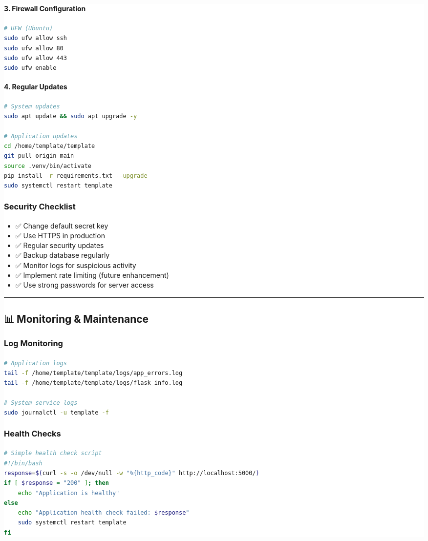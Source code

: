 #### **3. Firewall Configuration**
```bash
# UFW (Ubuntu)
sudo ufw allow ssh
sudo ufw allow 80
sudo ufw allow 443
sudo ufw enable
```

#### **4. Regular Updates**
```bash
# System updates
sudo apt update && sudo apt upgrade -y

# Application updates
cd /home/template/template
git pull origin main
source .venv/bin/activate
pip install -r requirements.txt --upgrade
sudo systemctl restart template
```

### **Security Checklist**
- ✅ Change default secret key
- ✅ Use HTTPS in production
- ✅ Regular security updates
- ✅ Backup database regularly
- ✅ Monitor logs for suspicious activity
- ✅ Implement rate limiting (future enhancement)
- ✅ Use strong passwords for server access

---

## 📊 **Monitoring & Maintenance**

### **Log Monitoring**
```bash
# Application logs
tail -f /home/template/template/logs/app_errors.log
tail -f /home/template/template/logs/flask_info.log

# System service logs
sudo journalctl -u template -f
```

### **Health Checks**
```bash
# Simple health check script
#!/bin/bash
response=$(curl -s -o /dev/null -w "%{http_code}" http://localhost:5000/)
if [ $response = "200" ]; then
    echo "Application is healthy"
else
    echo "Application health check failed: $response"
    sudo systemctl restart template
fi
```

